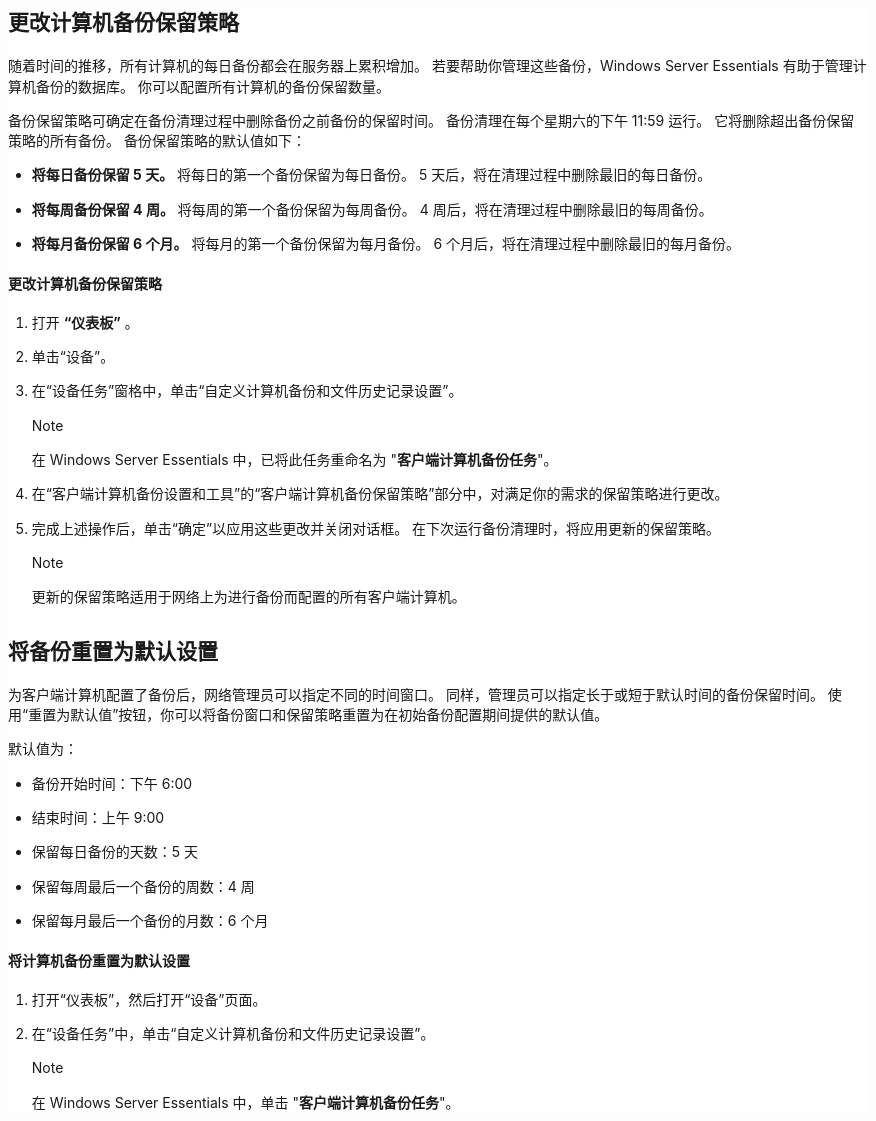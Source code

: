 ##  <a name="change-the-computer-backup-retention-policy"></a><a name="BKMK_5"></a>更改计算机备份保留策略  
 随着时间的推移，所有计算机的每日备份都会在服务器上累积增加。 若要帮助你管理这些备份，Windows Server Essentials 有助于管理计算机备份的数据库。 你可以配置所有计算机的备份保留数量。  
  
 备份保留策略可确定在备份清理过程中删除备份之前备份的保留时间。 备份清理在每个星期六的下午 11:59 运行。 它将删除超出备份保留策略的所有备份。 备份保留策略的默认值如下：  
  
-   **将每日备份保留 5 天。** 将每日的第一个备份保留为每日备份。 5 天后，将在清理过程中删除最旧的每日备份。  
  
-   **将每周备份保留 4 周。** 将每周的第一个备份保留为每周备份。 4 周后，将在清理过程中删除最旧的每周备份。  
  
-   **将每月备份保留 6 个月。** 将每月的第一个备份保留为每月备份。 6 个月后，将在清理过程中删除最旧的每月备份。  
  
#### <a name="to-change-the-computer-backup-retention-policy"></a>更改计算机备份保留策略  
  
1.  打开 **“仪表板”** 。  
  
2.  单击“设备”。  
  
3.  在“设备任务”窗格中，单击“自定义计算机备份和文件历史记录设置”。  
  
    > [!NOTE]
    >  在 Windows Server Essentials 中，已将此任务重命名为 "**客户端计算机备份任务**"。  
  
4.  在“客户端计算机备份设置和工具”的“客户端计算机备份保留策略”部分中，对满足你的需求的保留策略进行更改。  
  
5.  完成上述操作后，单击“确定”以应用这些更改并关闭对话框。 在下次运行备份清理时，将应用更新的保留策略。  
  
    > [!NOTE]
    >  更新的保留策略适用于网络上为进行备份而配置的所有客户端计算机。  
  
##  <a name="reset-backup-to-default-settings"></a><a name="BKMK_6"></a>将备份重置为默认设置  
 为客户端计算机配置了备份后，网络管理员可以指定不同的时间窗口。 同样，管理员可以指定长于或短于默认时间的备份保留时间。 使用“重置为默认值”按钮，你可以将备份窗口和保留策略重置为在初始备份配置期间提供的默认值。  
  
 默认值为：  
  
-   备份开始时间：下午 6:00  
  
-   结束时间：上午 9:00  
  
-   保留每日备份的天数：5 天  
  
-   保留每周最后一个备份的周数：4 周  
  
-   保留每月最后一个备份的月数：6 个月  
  
#### <a name="to-reset-computer-backup-to-the-default-settings"></a>将计算机备份重置为默认设置  
  
1.  打开“仪表板”，然后打开“设备”页面。  
  
2.  在“设备任务”中，单击“自定义计算机备份和文件历史记录设置”。  
  
    > [!NOTE]
    >  在 Windows Server Essentials 中，单击 "**客户端计算机备份任务**"。  
  